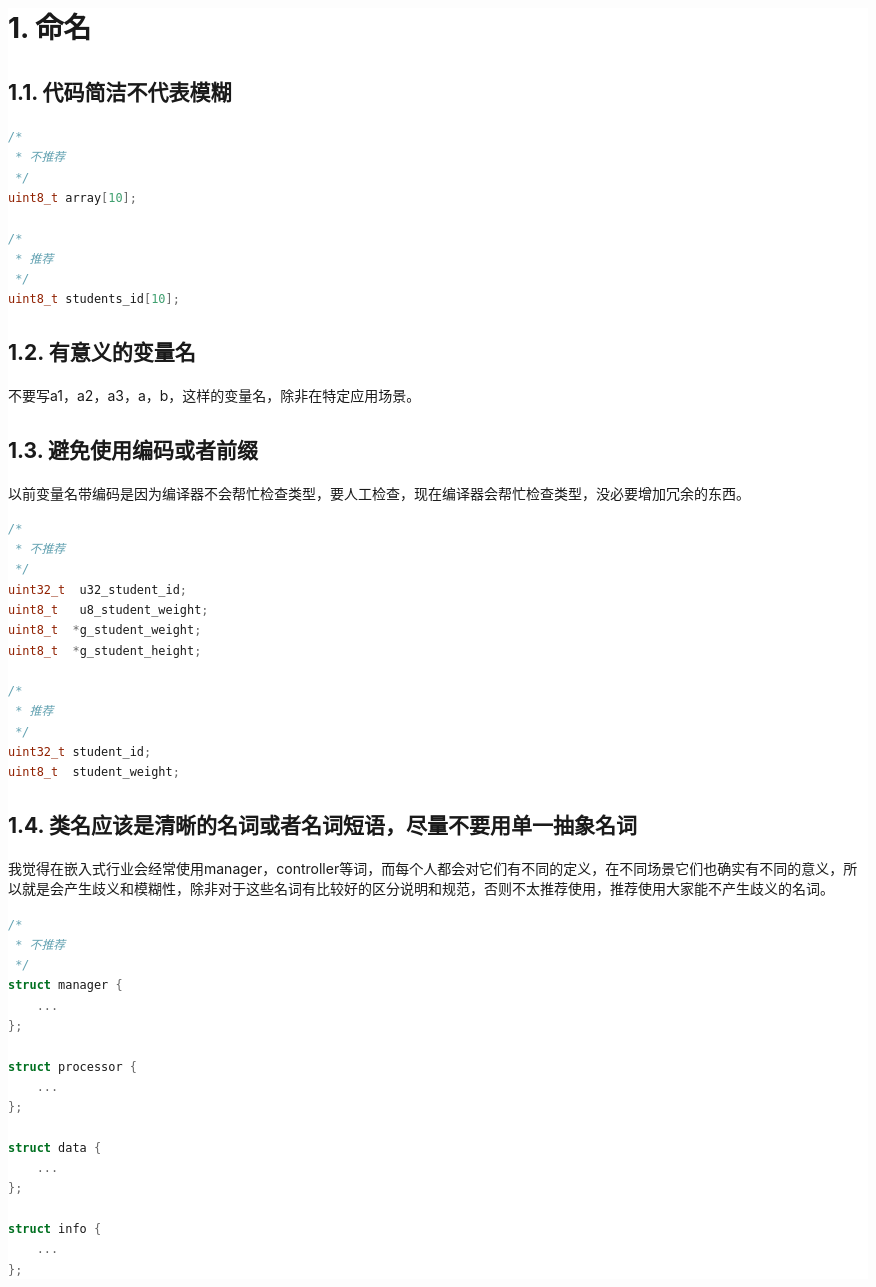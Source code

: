 

# 1. 命名
## 1.1. 代码简洁不代表模糊

```C
/*
 * 不推荐
 */
uint8_t array[10];

/*
 * 推荐
 */
uint8_t students_id[10];
```

## 1.2. 有意义的变量名
不要写a1，a2，a3，a，b，这样的变量名，除非在特定应用场景。
## 1.3. 避免使用编码或者前缀
以前变量名带编码是因为编译器不会帮忙检查类型，要人工检查，现在编译器会帮忙检查类型，没必要增加冗余的东西。

```C
/*
 * 不推荐
 */
uint32_t  u32_student_id;
uint8_t   u8_student_weight;
uint8_t  *g_student_weight;
uint8_t  *g_student_height;

/*
 * 推荐
 */
uint32_t student_id;
uint8_t  student_weight;
```

## 1.4. 类名应该是清晰的名词或者名词短语，尽量不要用单一抽象名词
我觉得在嵌入式行业会经常使用manager，controller等词，而每个人都会对它们有不同的定义，在不同场景它们也确实有不同的意义，所以就是会产生歧义和模糊性，除非对于这些名词有比较好的区分说明和规范，否则不太推荐使用，推荐使用大家能不产生歧义的名词。

```C
/*
 * 不推荐
 */
struct manager {
    ...
};

struct processor {
    ...
};

struct data {
    ...
};

struct info {
    ...
};

```